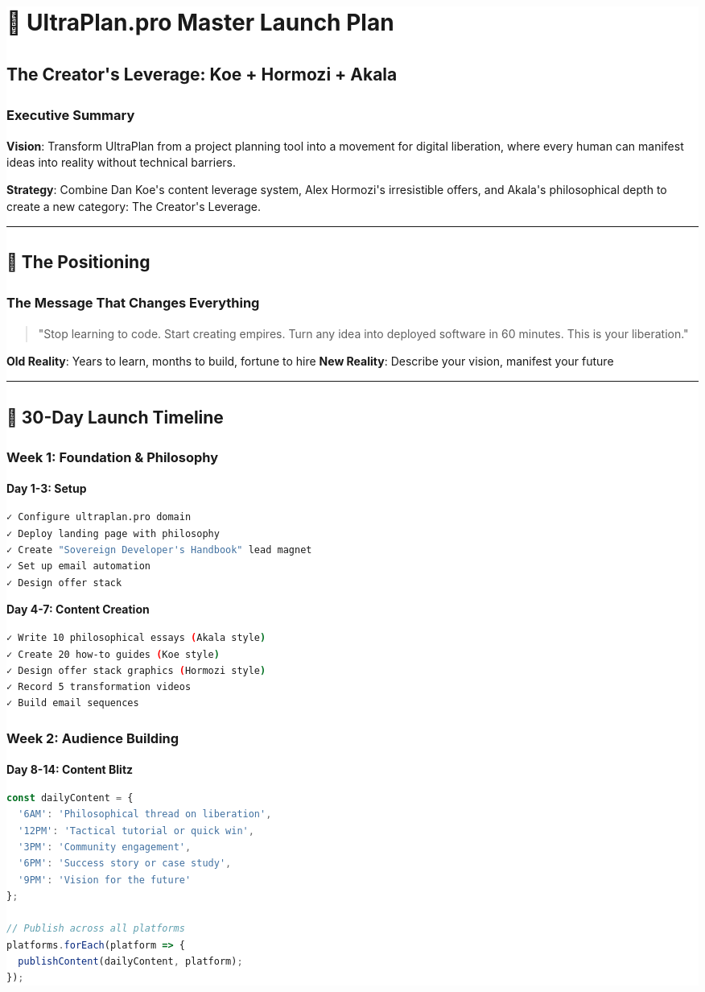 # 🚀 UltraPlan.pro Master Launch Plan
## The Creator's Leverage: Koe + Hormozi + Akala

### Executive Summary

**Vision**: Transform UltraPlan from a project planning tool into a movement for digital liberation, where every human can manifest ideas into reality without technical barriers.

**Strategy**: Combine Dan Koe's content leverage system, Alex Hormozi's irresistible offers, and Akala's philosophical depth to create a new category: The Creator's Leverage.

---

## 🎯 The Positioning

### The Message That Changes Everything

> "Stop learning to code. Start creating empires. Turn any idea into deployed software in 60 minutes. This is your liberation."

**Old Reality**: Years to learn, months to build, fortune to hire
**New Reality**: Describe your vision, manifest your future

---

## 📅 30-Day Launch Timeline

### Week 1: Foundation & Philosophy

**Day 1-3: Setup**
```bash
✓ Configure ultraplan.pro domain
✓ Deploy landing page with philosophy
✓ Create "Sovereign Developer's Handbook" lead magnet
✓ Set up email automation
✓ Design offer stack
```

**Day 4-7: Content Creation**
```bash
✓ Write 10 philosophical essays (Akala style)
✓ Create 20 how-to guides (Koe style)
✓ Design offer stack graphics (Hormozi style)
✓ Record 5 transformation videos
✓ Build email sequences
```

### Week 2: Audience Building

**Day 8-14: Content Blitz**
```typescript
const dailyContent = {
  '6AM': 'Philosophical thread on liberation',
  '12PM': 'Tactical tutorial or quick win',
  '3PM': 'Community engagement',
  '6PM': 'Success story or case study',
  '9PM': 'Vision for the future'
};

// Publish across all platforms
platforms.forEach(platform => {
  publishContent(dailyContent, platform);
});
```